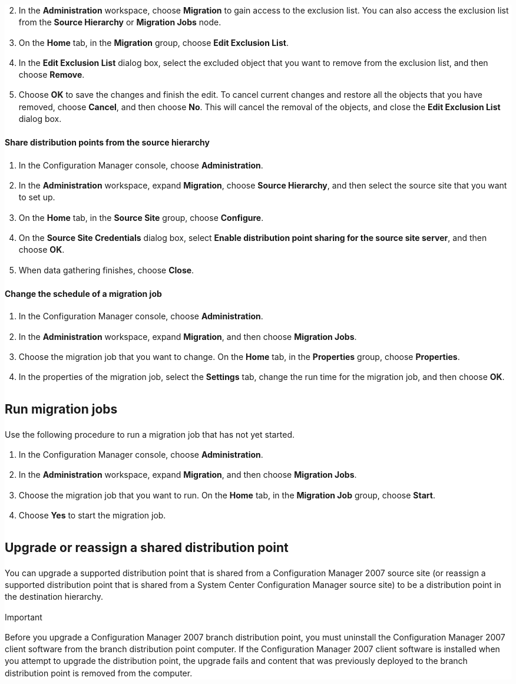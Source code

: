 2.  In the **Administration** workspace, choose **Migration** to gain access to the exclusion list. You can also access the exclusion list from the **Source Hierarchy** or **Migration Jobs** node.  

3.  On the **Home** tab, in the **Migration** group, choose **Edit Exclusion List**.  

4.  In the **Edit Exclusion List** dialog box, select the excluded object that you want to remove from the exclusion list, and then choose **Remove**.  

5.  Choose **OK** to save the changes and finish the edit. To cancel current changes and restore all the objects that you have removed, choose **Cancel**, and then choose **No**. This will cancel the removal of the objects, and close the **Edit Exclusion List** dialog box.  

#### Share distribution points from the source hierarchy  

1.  In the Configuration Manager console, choose **Administration**.  

2.  In the **Administration** workspace, expand **Migration**, choose **Source Hierarchy**, and then select the source site that you want to set up.  

3.  On the **Home** tab, in the **Source Site** group, choose **Configure**.  

4.  On the **Source Site Credentials** dialog box, select **Enable distribution point sharing for the source site server**, and then choose **OK**.  

5.  When data gathering finishes, choose **Close**.  

#### Change the schedule of a migration job  

1.  In the Configuration Manager console, choose **Administration**.  

2.  In the **Administration** workspace, expand **Migration**, and then choose **Migration Jobs**.  

3.  Choose the migration job that you want to change. On the **Home** tab, in the **Properties** group, choose **Properties**.  

4.  In the properties of the migration job, select the **Settings** tab, change the run time for the migration job, and then choose **OK**.  

##  <a name="Run_Migration_Jobs"></a> Run migration jobs  
 Use the following procedure to run a migration job that has not yet started.  


1.  In the Configuration Manager console, choose **Administration**.  

2.  In the **Administration** workspace, expand **Migration**, and then choose **Migration Jobs**.  

3.  Choose the migration job that you want to run. On the **Home** tab, in the **Migration Job** group, choose **Start**.  

4.  Choose **Yes** to start the migration job.  

##  <a name="BKMK_ProcUpgrdSS"></a> Upgrade or reassign a shared distribution point  
 You can upgrade a supported distribution point that is shared from a Configuration Manager 2007 source site (or reassign a supported distribution point that is shared from a System Center Configuration Manager source site) to be a distribution point in the destination hierarchy.  

> [!IMPORTANT]  
>  Before you upgrade a Configuration Manager 2007 branch distribution point, you must uninstall the Configuration Manager 2007 client software from the branch distribution point computer. If the Configuration Manager 2007 client software is installed when you attempt to upgrade the distribution point, the upgrade fails and content that was previously deployed to the branch distribution point is removed from the computer.  
